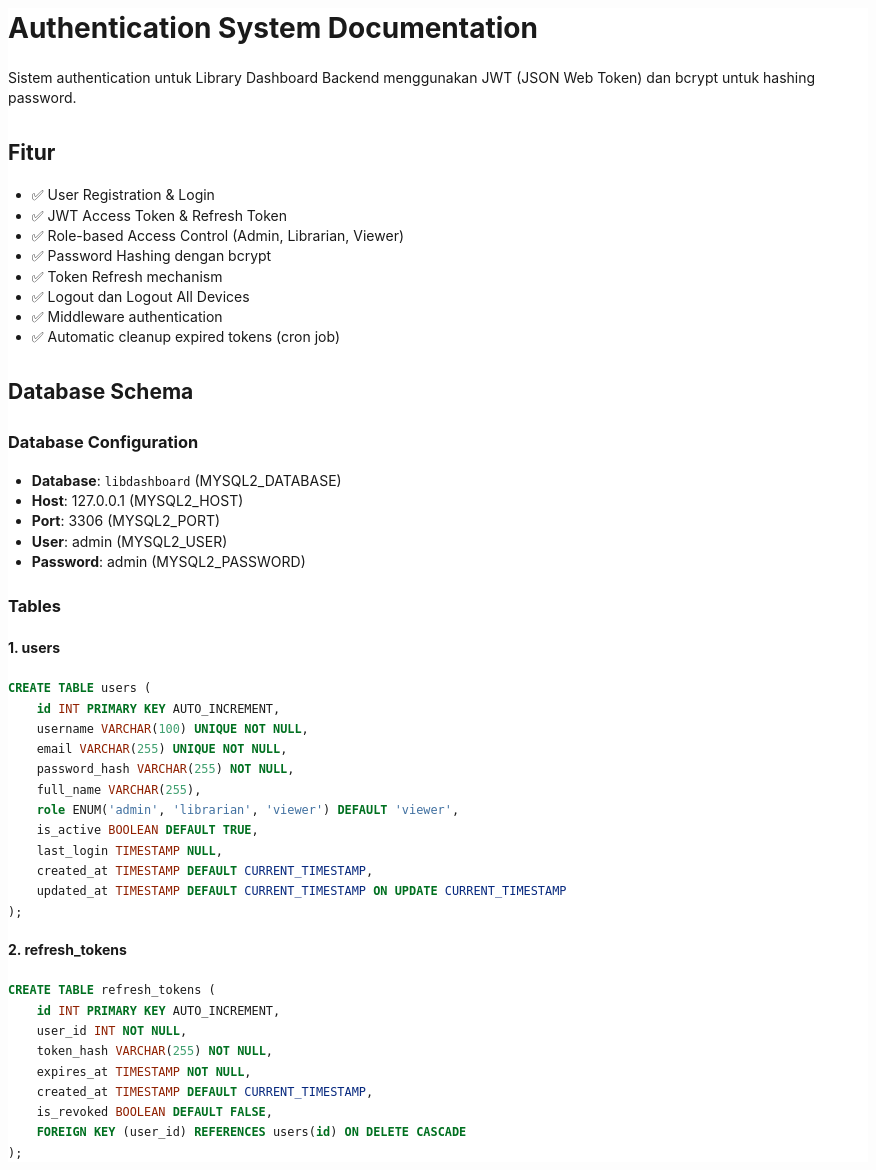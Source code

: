 # Authentication System Documentation

Sistem authentication untuk Library Dashboard Backend menggunakan JWT (JSON Web Token) dan bcrypt untuk hashing password.

## Fitur

- ✅ User Registration & Login
- ✅ JWT Access Token & Refresh Token
- ✅ Role-based Access Control (Admin, Librarian, Viewer)
- ✅ Password Hashing dengan bcrypt
- ✅ Token Refresh mechanism
- ✅ Logout dan Logout All Devices
- ✅ Middleware authentication
- ✅ Automatic cleanup expired tokens (cron job)

## Database Schema

### Database Configuration
- **Database**: `libdashboard` (MYSQL2_DATABASE)
- **Host**: 127.0.0.1 (MYSQL2_HOST)
- **Port**: 3306 (MYSQL2_PORT)
- **User**: admin (MYSQL2_USER)
- **Password**: admin (MYSQL2_PASSWORD)

### Tables

#### 1. users
```sql
CREATE TABLE users (
    id INT PRIMARY KEY AUTO_INCREMENT,
    username VARCHAR(100) UNIQUE NOT NULL,
    email VARCHAR(255) UNIQUE NOT NULL,
    password_hash VARCHAR(255) NOT NULL,
    full_name VARCHAR(255),
    role ENUM('admin', 'librarian', 'viewer') DEFAULT 'viewer',
    is_active BOOLEAN DEFAULT TRUE,
    last_login TIMESTAMP NULL,
    created_at TIMESTAMP DEFAULT CURRENT_TIMESTAMP,
    updated_at TIMESTAMP DEFAULT CURRENT_TIMESTAMP ON UPDATE CURRENT_TIMESTAMP
);
```

#### 2. refresh_tokens
```sql
CREATE TABLE refresh_tokens (
    id INT PRIMARY KEY AUTO_INCREMENT,
    user_id INT NOT NULL,
    token_hash VARCHAR(255) NOT NULL,
    expires_at TIMESTAMP NOT NULL,
    created_at TIMESTAMP DEFAULT CURRENT_TIMESTAMP,
    is_revoked BOOLEAN DEFAULT FALSE,
    FOREIGN KEY (user_id) REFERENCES users(id) ON DELETE CASCADE
);
```

